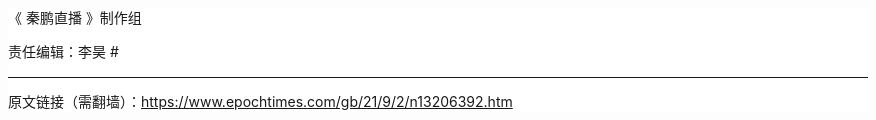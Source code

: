  <p>
  《
  <ok href="https://www.epochtimes.com/gb/tag/%E7%A7%A6%E9%B9%8F%E7%9B%B4%E6%92%AD.html">
   秦鹏直播
  </ok>
  》制作组
 </p>
 <p>
  责任编辑：李昊 #
 </p>
 
 <div id="below_article_ad">
 </div>
</div>


---

原文链接（需翻墙）：https://www.epochtimes.com/gb/21/9/2/n13206392.htm
